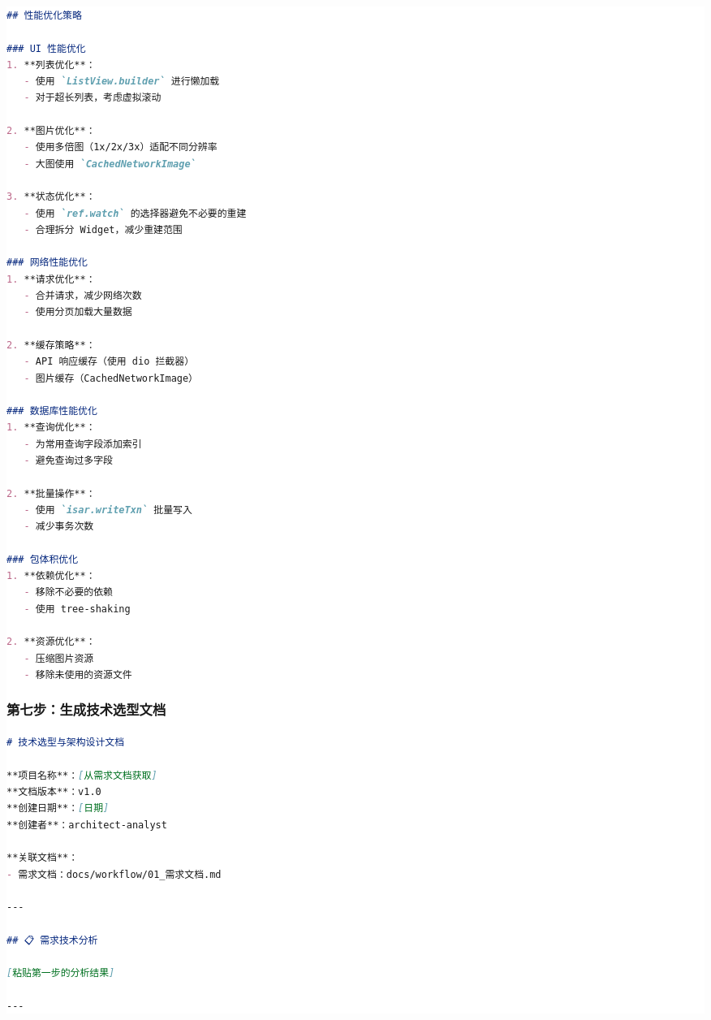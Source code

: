 ```markdown
## 性能优化策略

### UI 性能优化
1. **列表优化**：
   - 使用 `ListView.builder` 进行懒加载
   - 对于超长列表，考虑虚拟滚动

2. **图片优化**：
   - 使用多倍图（1x/2x/3x）适配不同分辨率
   - 大图使用 `CachedNetworkImage`

3. **状态优化**：
   - 使用 `ref.watch` 的选择器避免不必要的重建
   - 合理拆分 Widget，减少重建范围

### 网络性能优化
1. **请求优化**：
   - 合并请求，减少网络次数
   - 使用分页加载大量数据

2. **缓存策略**：
   - API 响应缓存（使用 dio 拦截器）
   - 图片缓存（CachedNetworkImage）

### 数据库性能优化
1. **查询优化**：
   - 为常用查询字段添加索引
   - 避免查询过多字段

2. **批量操作**：
   - 使用 `isar.writeTxn` 批量写入
   - 减少事务次数

### 包体积优化
1. **依赖优化**：
   - 移除不必要的依赖
   - 使用 tree-shaking

2. **资源优化**：
   - 压缩图片资源
   - 移除未使用的资源文件
```

### 第七步：生成技术选型文档

```markdown
# 技术选型与架构设计文档

**项目名称**：[从需求文档获取]
**文档版本**：v1.0
**创建日期**：[日期]
**创建者**：architect-analyst

**关联文档**：
- 需求文档：docs/workflow/01_需求文档.md

---

## 📋 需求技术分析

[粘贴第一步的分析结果]

---
```